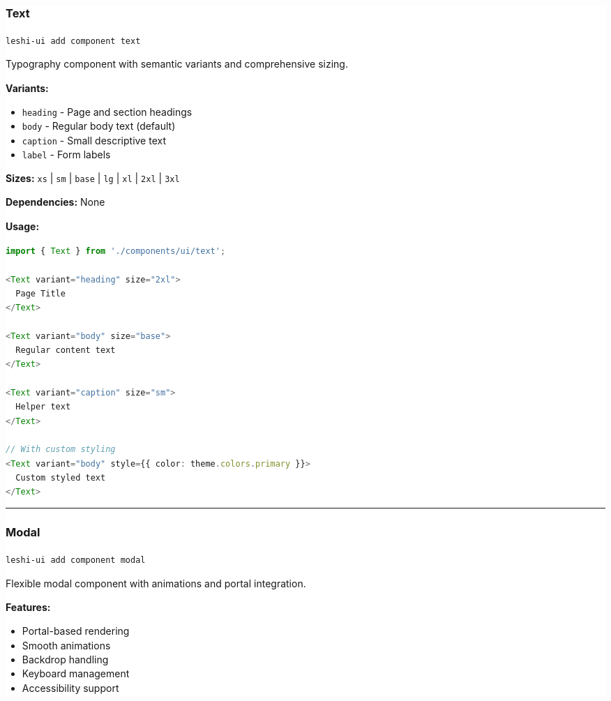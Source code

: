 
### **Text**
```bash
leshi-ui add component text
```

Typography component with semantic variants and comprehensive sizing.

**Variants:**
- `heading` - Page and section headings
- `body` - Regular body text (default)
- `caption` - Small descriptive text
- `label` - Form labels

**Sizes:** `xs` | `sm` | `base` | `lg` | `xl` | `2xl` | `3xl`

**Dependencies:** None

**Usage:**
```typescript
import { Text } from './components/ui/text';

<Text variant="heading" size="2xl">
  Page Title
</Text>

<Text variant="body" size="base">
  Regular content text
</Text>

<Text variant="caption" size="sm">
  Helper text
</Text>

// With custom styling
<Text variant="body" style={{ color: theme.colors.primary }}>
  Custom styled text
</Text>
```

---

### **Modal**
```bash
leshi-ui add component modal
```

Flexible modal component with animations and portal integration.

**Features:**
- Portal-based rendering
- Smooth animations
- Backdrop handling
- Keyboard management
- Accessibility support
